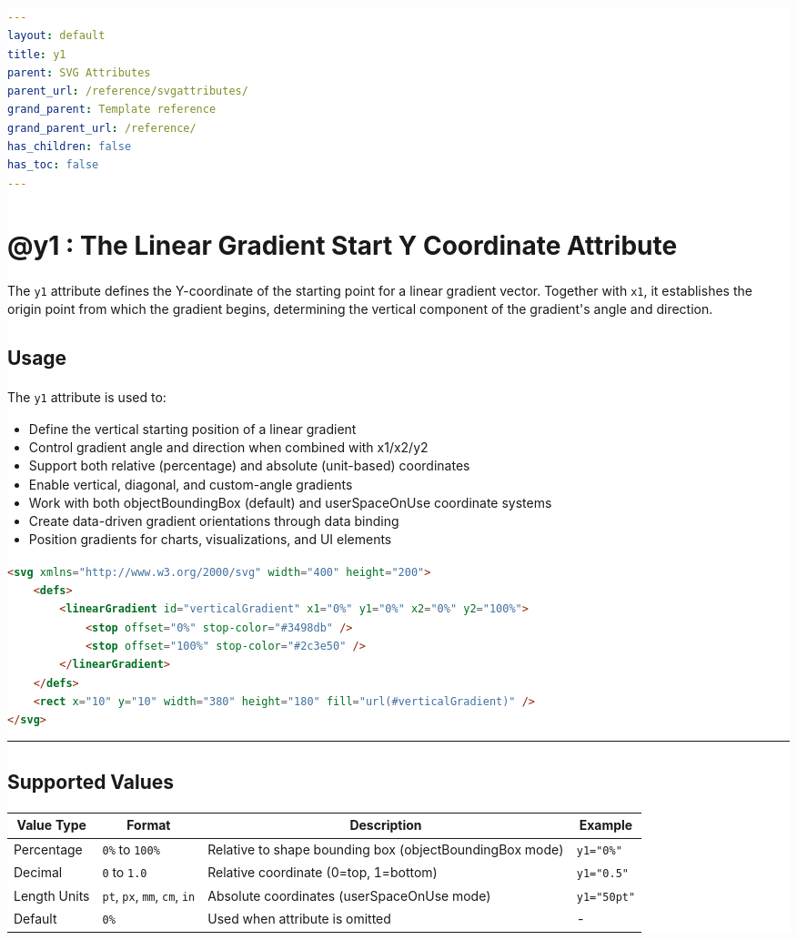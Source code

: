 ```yaml
---
layout: default
title: y1
parent: SVG Attributes
parent_url: /reference/svgattributes/
grand_parent: Template reference
grand_parent_url: /reference/
has_children: false
has_toc: false
---
```


# @y1 : The Linear Gradient Start Y Coordinate Attribute

The `y1` attribute defines the Y-coordinate of the starting point for a linear gradient vector. Together with `x1`, it establishes the origin point from which the gradient begins, determining the vertical component of the gradient's angle and direction.

## Usage

The `y1` attribute is used to:
- Define the vertical starting position of a linear gradient
- Control gradient angle and direction when combined with x1/x2/y2
- Support both relative (percentage) and absolute (unit-based) coordinates
- Enable vertical, diagonal, and custom-angle gradients
- Work with both objectBoundingBox (default) and userSpaceOnUse coordinate systems
- Create data-driven gradient orientations through data binding
- Position gradients for charts, visualizations, and UI elements

```html
<svg xmlns="http://www.w3.org/2000/svg" width="400" height="200">
    <defs>
        <linearGradient id="verticalGradient" x1="0%" y1="0%" x2="0%" y2="100%">
            <stop offset="0%" stop-color="#3498db" />
            <stop offset="100%" stop-color="#2c3e50" />
        </linearGradient>
    </defs>
    <rect x="10" y="10" width="380" height="180" fill="url(#verticalGradient)" />
</svg>
```

---

## Supported Values

| Value Type | Format | Description | Example |
|------------|--------|-------------|---------|
| Percentage | `0%` to `100%` | Relative to shape bounding box (objectBoundingBox mode) | `y1="0%"` |
| Decimal | `0` to `1.0` | Relative coordinate (0=top, 1=bottom) | `y1="0.5"` |
| Length Units | `pt`, `px`, `mm`, `cm`, `in` | Absolute coordinates (userSpaceOnUse mode) | `y1="50pt"` |
| Default | `0%` | Used when attribute is omitted | - |
